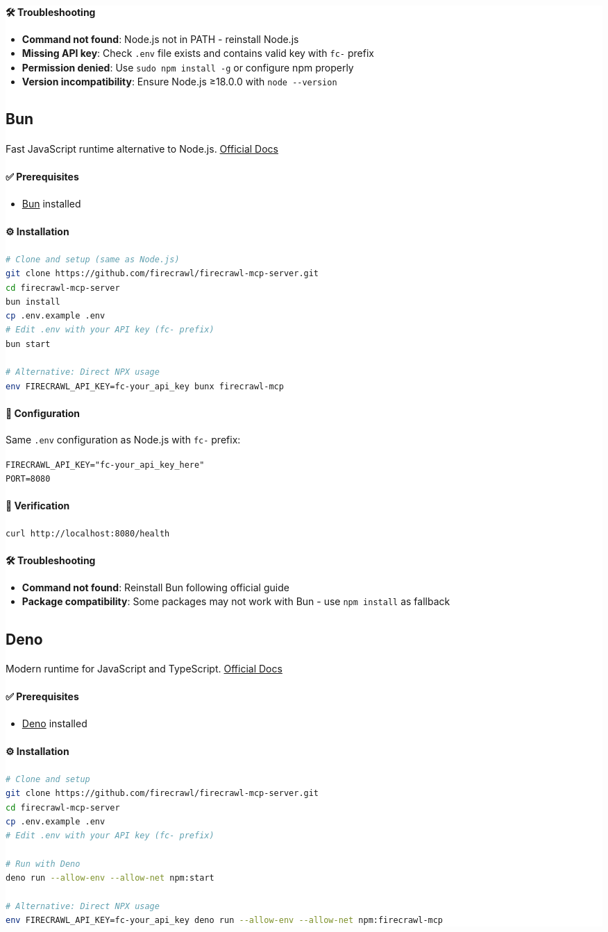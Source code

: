 #### 🛠 Troubleshooting
- **Command not found**: Node.js not in PATH - reinstall Node.js
- **Missing API key**: Check `.env` file exists and contains valid key with `fc-` prefix
- **Permission denied**: Use `sudo npm install -g` or configure npm properly
- **Version incompatibility**: Ensure Node.js ≥18.0.0 with `node --version`

## Bun

Fast JavaScript runtime alternative to Node.js. [Official Docs](https://bun.sh/docs)

#### ✅ Prerequisites
- [Bun](https://bun.sh/docs/installation) installed

#### ⚙️ Installation
```bash
# Clone and setup (same as Node.js)
git clone https://github.com/firecrawl/firecrawl-mcp-server.git
cd firecrawl-mcp-server
bun install
cp .env.example .env
# Edit .env with your API key (fc- prefix)
bun start

# Alternative: Direct NPX usage
env FIRECRAWL_API_KEY=fc-your_api_key bunx firecrawl-mcp
```

#### 🔑 Configuration
Same `.env` configuration as Node.js with `fc-` prefix:
```env
FIRECRAWL_API_KEY="fc-your_api_key_here"
PORT=8080
```

#### 🧪 Verification
```bash
curl http://localhost:8080/health
```

#### 🛠 Troubleshooting
- **Command not found**: Reinstall Bun following official guide
- **Package compatibility**: Some packages may not work with Bun - use `npm install` as fallback

## Deno

Modern runtime for JavaScript and TypeScript. [Official Docs](https://deno.land/manual)

#### ✅ Prerequisites
- [Deno](https://deno.land/manual/getting_started/installation) installed

#### ⚙️ Installation
```bash
# Clone and setup
git clone https://github.com/firecrawl/firecrawl-mcp-server.git
cd firecrawl-mcp-server
cp .env.example .env
# Edit .env with your API key (fc- prefix)

# Run with Deno
deno run --allow-env --allow-net npm:start

# Alternative: Direct NPX usage
env FIRECRAWL_API_KEY=fc-your_api_key deno run --allow-env --allow-net npm:firecrawl-mcp
```
